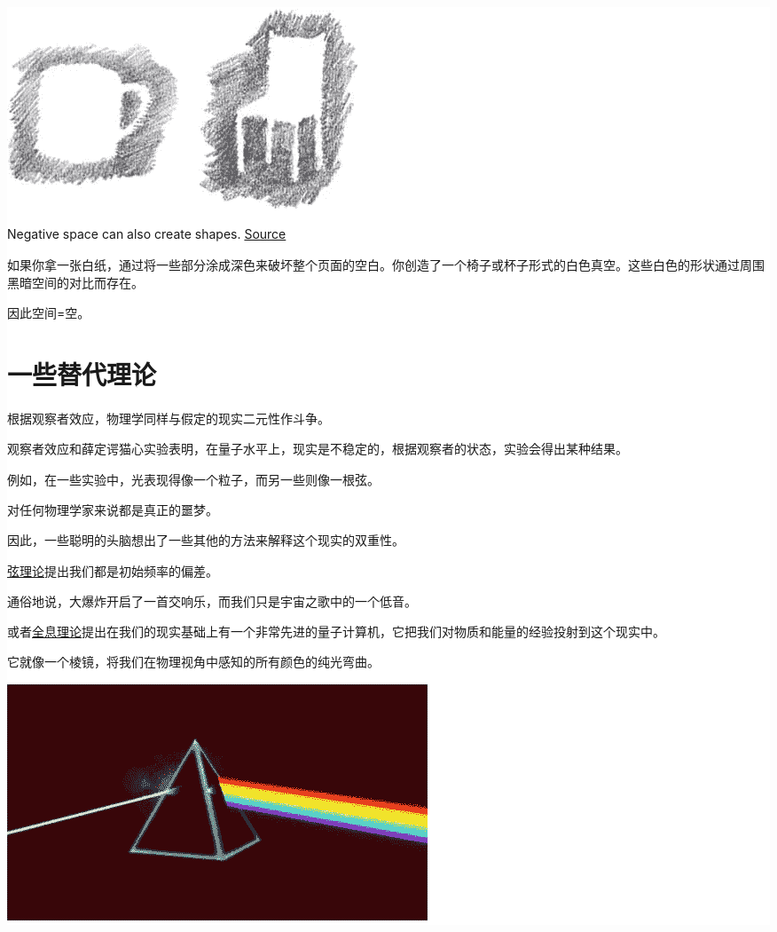 ![](img/8ac2fd3bf06157b95f555260b57c1bc9.png)

Negative space can also create shapes. [Source](https://www.artinstructionblog.com/an-introduction-to-negative-drawing-with-mike-sibley)

如果你拿一张白纸，通过将一些部分涂成深色来破坏整个页面的空白。你创造了一个椅子或杯子形式的白色真空。这些白色的形状通过周围黑暗空间的对比而存在。

因此空间=空。

# 一些替代理论

根据观察者效应，物理学同样与假定的现实二元性作斗争。

观察者效应和薛定谔猫心实验表明，在量子水平上，现实是不稳定的，根据观察者的状态，实验会得出某种结果。

例如，在一些实验中，光表现得像一个粒子，而另一些则像一根弦。

对任何物理学家来说都是真正的噩梦。

因此，一些聪明的头脑想出了一些其他的方法来解释这个现实的双重性。

[弦理论](https://www.youtube.com/watch?v=Da-2h2B4faU)提出我们都是初始频率的偏差。

通俗地说，大爆炸开启了一首交响乐，而我们只是宇宙之歌中的一个低音。

或者[全息理论](https://www.youtube.com/watch?v=FYnb2GvCEWw&list=PLYRAmtDzQomhXkwbXgVoZPN4HjopE2j8m&index=1)提出在我们的现实基础上有一个非常先进的量子计算机，它把我们对物质和能量的经验投射到这个现实中。

它就像一个棱镜，将我们在物理视角中感知的所有颜色的纯光弯曲。

![](img/608dc022784dc45306fbe9159de5c472.png)

